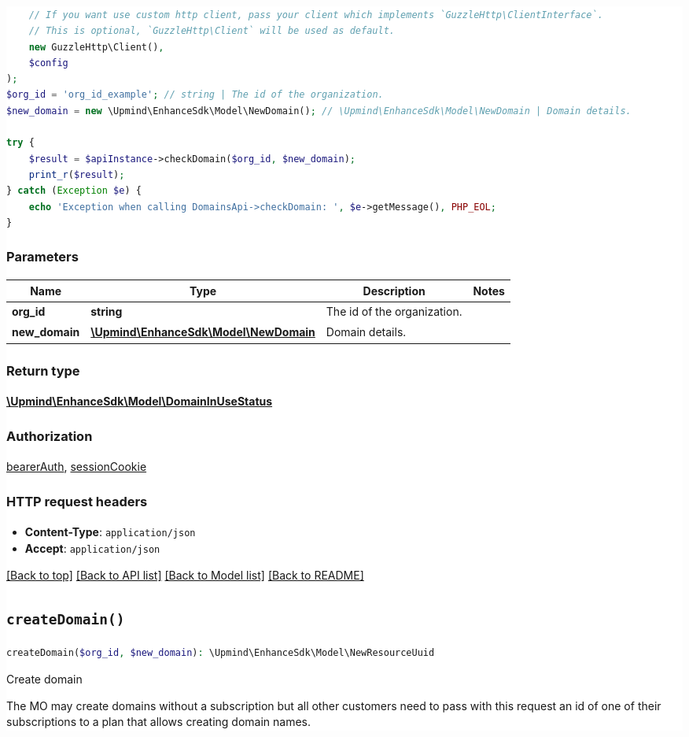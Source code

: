 ```php
    // If you want use custom http client, pass your client which implements `GuzzleHttp\ClientInterface`.
    // This is optional, `GuzzleHttp\Client` will be used as default.
    new GuzzleHttp\Client(),
    $config
);
$org_id = 'org_id_example'; // string | The id of the organization.
$new_domain = new \Upmind\EnhanceSdk\Model\NewDomain(); // \Upmind\EnhanceSdk\Model\NewDomain | Domain details.

try {
    $result = $apiInstance->checkDomain($org_id, $new_domain);
    print_r($result);
} catch (Exception $e) {
    echo 'Exception when calling DomainsApi->checkDomain: ', $e->getMessage(), PHP_EOL;
}
```

### Parameters

| Name | Type | Description  | Notes |
| ------------- | ------------- | ------------- | ------------- |
| **org_id** | **string**| The id of the organization. | |
| **new_domain** | [**\Upmind\EnhanceSdk\Model\NewDomain**](../Model/NewDomain.md)| Domain details. | |

### Return type

[**\Upmind\EnhanceSdk\Model\DomainInUseStatus**](../Model/DomainInUseStatus.md)

### Authorization

[bearerAuth](../../README.md#bearerAuth), [sessionCookie](../../README.md#sessionCookie)

### HTTP request headers

- **Content-Type**: `application/json`
- **Accept**: `application/json`

[[Back to top]](#) [[Back to API list]](../../README.md#endpoints)
[[Back to Model list]](../../README.md#models)
[[Back to README]](../../README.md)

## `createDomain()`

```php
createDomain($org_id, $new_domain): \Upmind\EnhanceSdk\Model\NewResourceUuid
```

Create domain

The MO may create domains without a subscription but all other customers need to pass with this request an id of one of their subscriptions to a plan that allows creating domain names.
